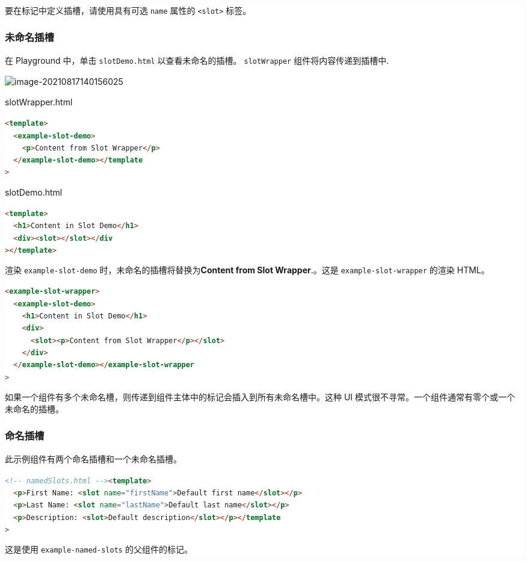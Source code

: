 要在标记中定义插槽，请使用具有可选 `name` 属性的 `<slot>` 标签。

### 未命名插槽

在 Playground 中，单击 `slotDemo.html` 以查看未命名的插槽。 `slotWrapper` 组件将内容传递到插槽中.

![image-20210817140156025](D:\Users\yl4293\AppData\Roaming\Typora\typora-user-images\image-20210817140156025.png)

slotWrapper.html

```html
<template>
  <example-slot-demo>
    <p>Content from Slot Wrapper</p>
  </example-slot-demo></template
>
```

slotDemo.html

```html
<template>
  <h1>Content in Slot Demo</h1>
  <div><slot></slot></div
></template>
```

渲染 `example-slot-demo` 时，未命名的插槽将替换为**Content from Slot Wrapper**.。这是 `example-slot-wrapper` 的渲染 HTML。

```html
<example-slot-wrapper>
  <example-slot-demo>
    <h1>Content in Slot Demo</h1>
    <div>
      <slot><p>Content from Slot Wrapper</p></slot>
    </div>
  </example-slot-demo></example-slot-wrapper
>
```

如果一个组件有多个未命名槽，则传递到组件主体中的标记会插入到所有未命名槽中。这种 UI 模式很不寻常。一个组件通常有零个或一个未命名的插槽。

### 命名插槽

此示例组件有两个命名插槽和一个未命名插槽。

```html
<!-- namedSlots.html --><template>
  <p>First Name: <slot name="firstName">Default first name</slot></p>
  <p>Last Name: <slot name="lastName">Default last name</slot></p>
  <p>Description: <slot>Default description</slot></p></template
>
```

这是使用 `example-named-slots` 的父组件的标记。
